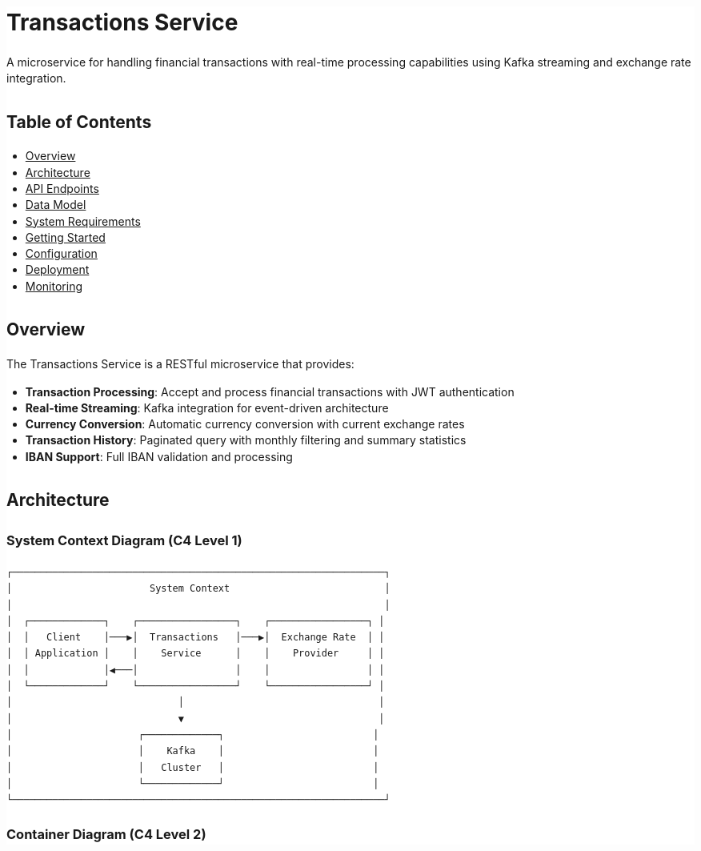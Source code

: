 # Transactions Service

A microservice for handling financial transactions with real-time processing capabilities using Kafka streaming and exchange rate integration.

## Table of Contents

- [Overview](#overview)
- [Architecture](#architecture)
- [API Endpoints](#api-endpoints)
- [Data Model](#data-model)
- [System Requirements](#system-requirements)
- [Getting Started](#getting-started)
- [Configuration](#configuration)
- [Deployment](#deployment)
- [Monitoring](#monitoring)

## Overview

The Transactions Service is a RESTful microservice that provides:

- **Transaction Processing**: Accept and process financial transactions with JWT authentication
- **Real-time Streaming**: Kafka integration for event-driven architecture
- **Currency Conversion**: Automatic currency conversion with current exchange rates
- **Transaction History**: Paginated query with monthly filtering and summary statistics
- **IBAN Support**: Full IBAN validation and processing

## Architecture

### System Context Diagram (C4 Level 1)

```
┌─────────────────────────────────────────────────────────────────┐
│                        System Context                           │
│                                                                 │
│  ┌─────────────┐    ┌─────────────────┐    ┌─────────────────┐ │
│  │   Client    │───▶│  Transactions   │───▶│  Exchange Rate  │ │
│  │ Application │    │    Service      │    │    Provider     │ │
│  │             │◀───│                 │    │                 │ │
│  └─────────────┘    └─────────────────┘    └─────────────────┘ │
│                             │                                  │
│                             ▼                                  │
│                      ┌─────────────┐                          │
│                      │    Kafka    │                          │
│                      │   Cluster   │                          │
│                      └─────────────┘                          │
└─────────────────────────────────────────────────────────────────┘
```

### Container Diagram (C4 Level 2)
